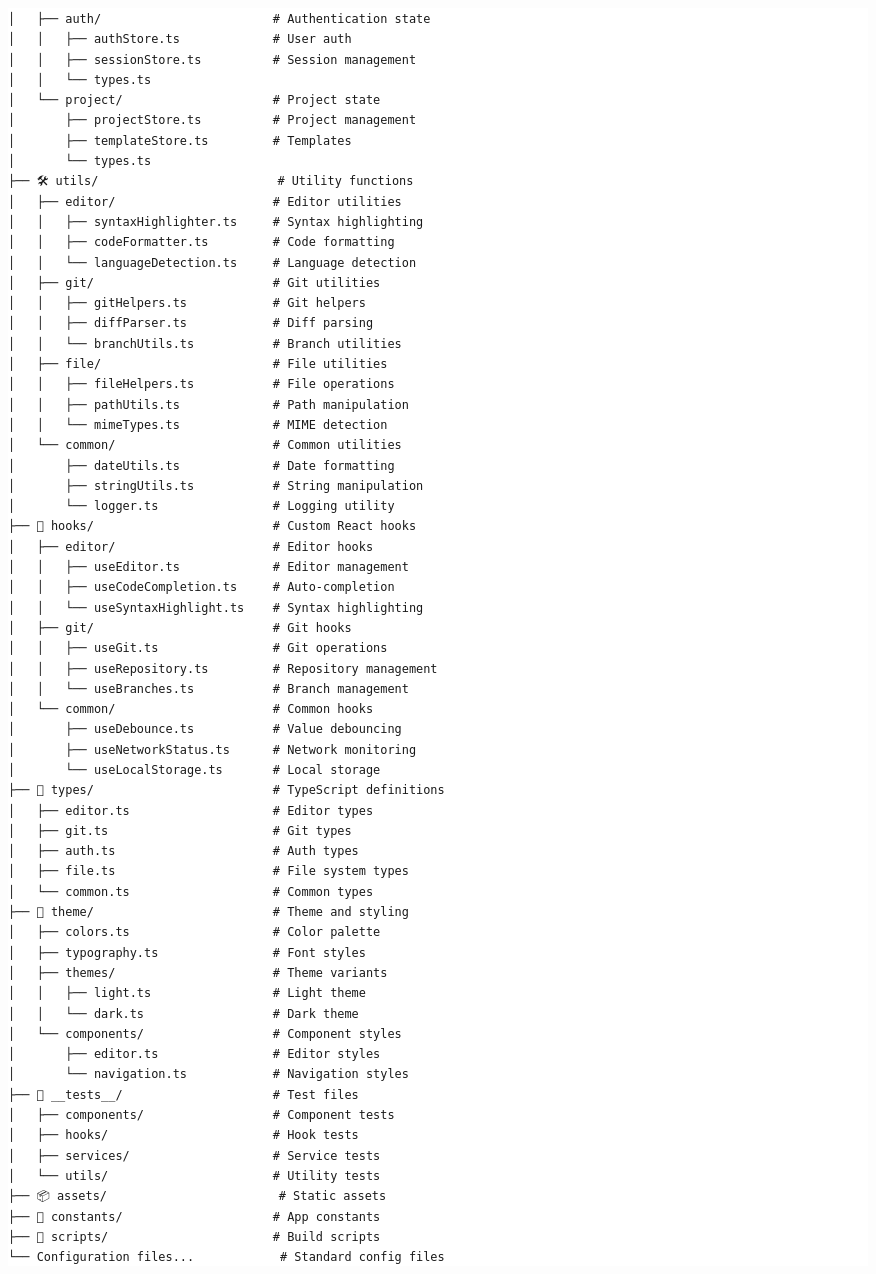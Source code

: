 ```
│   ├── auth/                        # Authentication state
│   │   ├── authStore.ts             # User auth
│   │   ├── sessionStore.ts          # Session management
│   │   └── types.ts
│   └── project/                     # Project state
│       ├── projectStore.ts          # Project management
│       ├── templateStore.ts         # Templates
│       └── types.ts
├── 🛠️ utils/                         # Utility functions
│   ├── editor/                      # Editor utilities
│   │   ├── syntaxHighlighter.ts     # Syntax highlighting
│   │   ├── codeFormatter.ts         # Code formatting
│   │   └── languageDetection.ts     # Language detection
│   ├── git/                         # Git utilities
│   │   ├── gitHelpers.ts            # Git helpers
│   │   ├── diffParser.ts            # Diff parsing
│   │   └── branchUtils.ts           # Branch utilities
│   ├── file/                        # File utilities
│   │   ├── fileHelpers.ts           # File operations
│   │   ├── pathUtils.ts             # Path manipulation
│   │   └── mimeTypes.ts             # MIME detection
│   └── common/                      # Common utilities
│       ├── dateUtils.ts             # Date formatting
│       ├── stringUtils.ts           # String manipulation
│       └── logger.ts                # Logging utility
├── 🔗 hooks/                         # Custom React hooks
│   ├── editor/                      # Editor hooks
│   │   ├── useEditor.ts             # Editor management
│   │   ├── useCodeCompletion.ts     # Auto-completion
│   │   └── useSyntaxHighlight.ts    # Syntax highlighting
│   ├── git/                         # Git hooks
│   │   ├── useGit.ts                # Git operations
│   │   ├── useRepository.ts         # Repository management
│   │   └── useBranches.ts           # Branch management
│   └── common/                      # Common hooks
│       ├── useDebounce.ts           # Value debouncing
│       ├── useNetworkStatus.ts      # Network monitoring
│       └── useLocalStorage.ts       # Local storage
├── 📝 types/                         # TypeScript definitions
│   ├── editor.ts                    # Editor types
│   ├── git.ts                       # Git types
│   ├── auth.ts                      # Auth types
│   ├── file.ts                      # File system types
│   └── common.ts                    # Common types
├── 🎨 theme/                         # Theme and styling
│   ├── colors.ts                    # Color palette
│   ├── typography.ts                # Font styles
│   ├── themes/                      # Theme variants
│   │   ├── light.ts                 # Light theme
│   │   └── dark.ts                  # Dark theme
│   └── components/                  # Component styles
│       ├── editor.ts                # Editor styles
│       └── navigation.ts            # Navigation styles
├── 🧪 __tests__/                     # Test files
│   ├── components/                  # Component tests
│   ├── hooks/                       # Hook tests
│   ├── services/                    # Service tests
│   └── utils/                       # Utility tests
├── 📦 assets/                        # Static assets
├── 📝 constants/                     # App constants
├── 🚀 scripts/                       # Build scripts
└── Configuration files...            # Standard config files
```